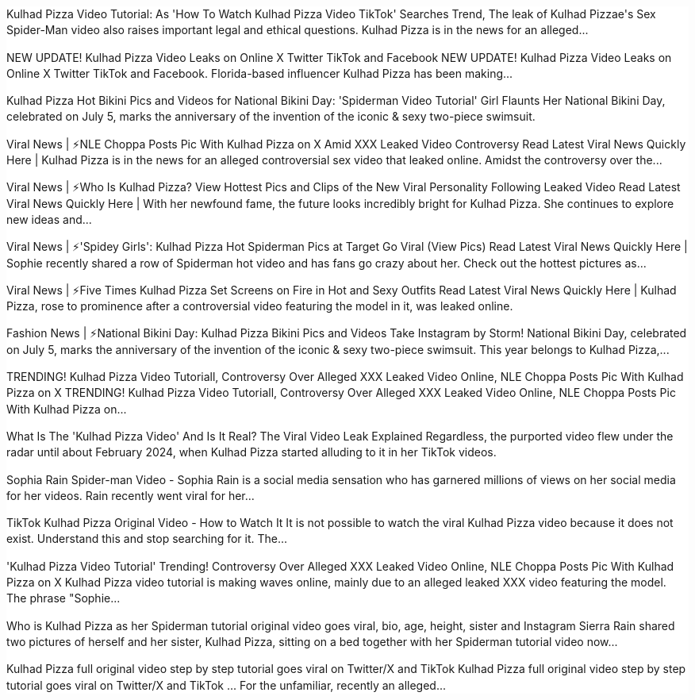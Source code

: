 Kulhad Pizza Video Tutorial: As 'How To Watch Kulhad Pizza Video TikTok' Searches Trend, The leak of Kulhad Pizzae's Sex Spider-Man video also raises important legal and ethical questions. Kulhad Pizza is in the news for an alleged...

NEW UPDATE! Kulhad Pizza Video Leaks on Online X Twitter TikTok and Facebook NEW UPDATE! Kulhad Pizza Video Leaks on Online X Twitter TikTok and Facebook. Florida-based influencer Kulhad Pizza has been making...

Kulhad Pizza Hot Bikini Pics and Videos for National Bikini Day: 'Spiderman Video Tutorial' Girl Flaunts Her National Bikini Day, celebrated on July 5, marks the anniversary of the invention of the iconic & sexy two-piece swimsuit.

Viral News | ⚡NLE Choppa Posts Pic With Kulhad Pizza on X Amid XXX Leaked Video Controversy Read Latest Viral News Quickly Here | Kulhad Pizza is in the news for an alleged controversial sex video that leaked online. Amidst the controversy over the...

Viral News | ⚡Who Is Kulhad Pizza? View Hottest Pics and Clips of the New Viral Personality Following Leaked Video Read Latest Viral News Quickly Here | With her newfound fame, the future looks incredibly bright for Kulhad Pizza. She continues to explore new ideas and...

Viral News | ⚡'Spidey Girls': Kulhad Pizza Hot Spiderman Pics at Target Go Viral (View Pics) Read Latest Viral News Quickly Here | Sophie recently shared a row of Spiderman hot video and has fans go crazy about her. Check out the hottest pictures as...

Viral News | ⚡Five Times Kulhad Pizza Set Screens on Fire in Hot and Sexy Outfits Read Latest Viral News Quickly Here | Kulhad Pizza, rose to prominence after a controversial video featuring the model in it, was leaked online.

Fashion News | ⚡National Bikini Day: Kulhad Pizza Bikini Pics and Videos Take Instagram by Storm! National Bikini Day, celebrated on July 5, marks the anniversary of the invention of the iconic & sexy two-piece swimsuit. This year belongs to Kulhad Pizza,...

TRENDING! Kulhad Pizza Video Tutoriall, Controversy Over Alleged XXX Leaked Video Online, NLE Choppa Posts Pic With Kulhad Pizza on X TRENDING! Kulhad Pizza Video Tutoriall, Controversy Over Alleged XXX Leaked Video Online, NLE Choppa Posts Pic With Kulhad Pizza on...

What Is The 'Kulhad Pizza Video' And Is It Real? The Viral Video Leak Explained Regardless, the purported video flew under the radar until about February 2024, when Kulhad Pizza started alluding to it in her TikTok videos.

Sophia Rain Spider-man Video - Sophia Rain is a social media sensation who has garnered millions of views on her social media for her videos. Rain recently went viral for her...

TikTok Kulhad Pizza Original Video - How to Watch It It is not possible to watch the viral Kulhad Pizza video because it does not exist. Understand this and stop searching for it. The...

'Kulhad Pizza Video Tutorial' Trending! Controversy Over Alleged XXX Leaked Video Online, NLE Choppa Posts Pic With Kulhad Pizza on X Kulhad Pizza video tutorial is making waves online, mainly due to an alleged leaked XXX video featuring the model. The phrase "Sophie...

Who is Kulhad Pizza as her Spiderman tutorial original video goes viral, bio, age, height, sister and Instagram Sierra Rain shared two pictures of herself and her sister, Kulhad Pizza, sitting on a bed together with her Spiderman tutorial video now...

Kulhad Pizza full original video step by step tutorial goes viral on Twitter/X and TikTok Kulhad Pizza full original video step by step tutorial goes viral on Twitter/X and TikTok ... For the unfamiliar, recently an alleged...
